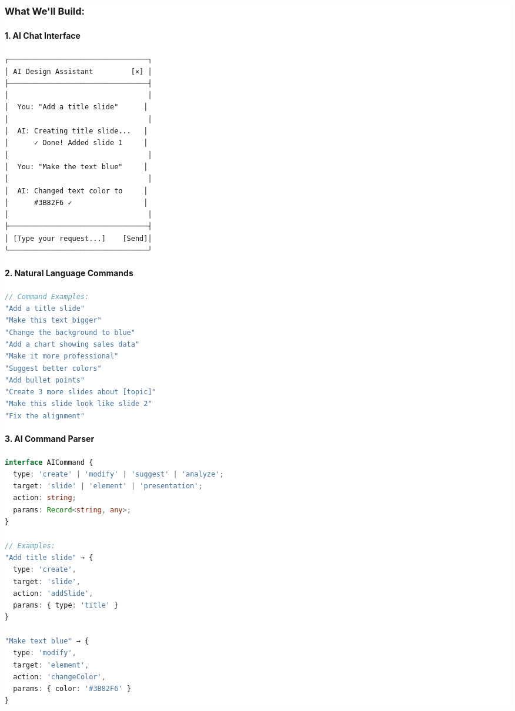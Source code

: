 ### What We'll Build:

#### 1. **AI Chat Interface**
```
┌─────────────────────────────────┐
│ AI Design Assistant         [×] │
├─────────────────────────────────┤
│                                 │
│  You: "Add a title slide"      │
│                                 │
│  AI: Creating title slide...   │
│      ✓ Done! Added slide 1     │
│                                 │
│  You: "Make the text blue"     │
│                                 │
│  AI: Changed text color to     │
│      #3B82F6 ✓                 │
│                                 │
├─────────────────────────────────┤
│ [Type your request...]    [Send]│
└─────────────────────────────────┘
```

#### 2. **Natural Language Commands**
```typescript
// Command Examples:
"Add a title slide"
"Make this text bigger"
"Change the background to blue"
"Add a chart showing sales data"
"Make it more professional"
"Suggest better colors"
"Add bullet points"
"Create 3 more slides about [topic]"
"Make this slide look like slide 2"
"Fix the alignment"
```

#### 3. **AI Command Parser**
```typescript
interface AICommand {
  type: 'create' | 'modify' | 'suggest' | 'analyze';
  target: 'slide' | 'element' | 'presentation';
  action: string;
  params: Record<string, any>;
}

// Examples:
"Add title slide" → {
  type: 'create',
  target: 'slide',
  action: 'addSlide',
  params: { type: 'title' }
}

"Make text blue" → {
  type: 'modify',
  target: 'element',
  action: 'changeColor',
  params: { color: '#3B82F6' }
}
```

